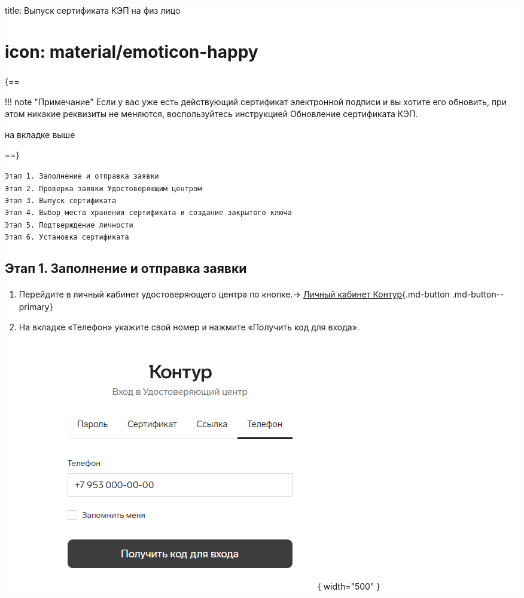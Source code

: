 title: Выпуск сертификата КЭП на физ лицо
# icon: material/emoticon-happy

{==

!!! note "Примечание"
Если у вас уже есть действующий сертификат электронной подписи и вы хотите его обновить, при этом никакие реквизиты не меняются, воспользуйтесь инструкцией Обновление сертификата КЭП.

на вкладке выше

==}


```
Этап 1. Заполнение и отправка заявки
Этап 2. Проверка заявки Удостоверяющим центром
Этап 3. Выпуск сертификата
Этап 4. Выбор места хранения сертификата и создание закрытого ключа
Этап 5. Подтверждение личности 
Этап 6. Установка сертификата
```

## Этап 1. Заполнение и отправка заявки


  1. Перейдите  в личный кабинет удостоверяющего центра по кнопке.→
      [Личный кабинет Контур](https://i.kontur-ca.ru){.md-button .md-button--primary}

  2. На вкладке «Телефон» укажите свой номер и нажмите «Получить код для входа». 
         <figure markdown>
         ![](./assets/screenshots/release_ecp/Vkhod_v_LK_1.png){ width="500" }
         </figure>
